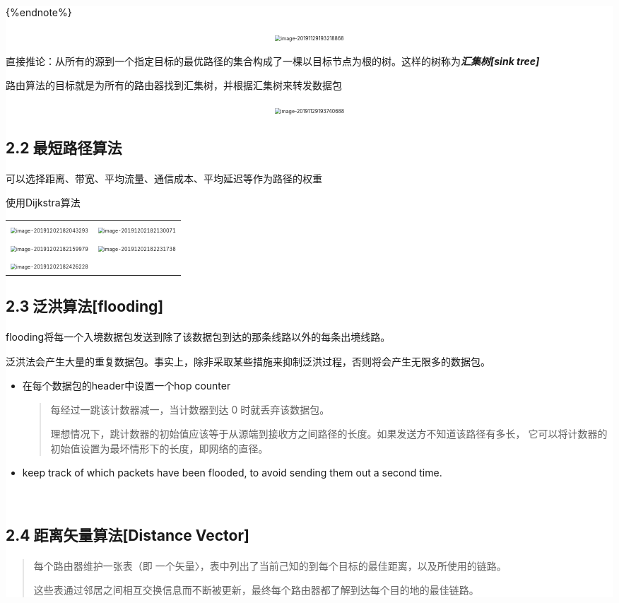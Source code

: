 {%endnote%}

<center><img src="image-20191129193218868.png" alt="image-20191129193218868" style="zoom:50%;" /></center>

直接推论：从所有的源到一个指定目标的最优路径的集合构成了一棵以目标节点为根的树。这样的树称为***汇集树[sink tree]***

路由算法的目标就是为所有的路由器找到汇集树，并根据汇集树来转发数据包

<center><img src="image-20191129193740688.png" alt="image-20191129193740688" style="zoom:50%;" /></center>

## 2.2 最短路径算法

可以选择距离、带宽、平均流量、通信成本、平均延迟等作为路径的权重

使用Dijkstra算法

<table>
  <tr>
    <td><img src="image-20191202182043293.png" alt="image-20191202182043293" style="zoom:50%;" /></td>
    <td><img src="image-20191202182130071.png" alt="image-20191202182130071" style="zoom:50%;" /></td>
  </tr>
  <tr>
    <td><img src="image-20191202182159979.png" alt="image-20191202182159979" style="zoom:50%;" /></td>
    <td><img src="image-20191202182231738.png" alt="image-20191202182231738" style="zoom:50%;" /></td>
  </tr>
  <tr>
    <td><img src="image-20191202182426228.png" alt="image-20191202182426228" style="zoom:50%;" /></td>
  </tr>
</table>




## 2.3 泛洪算法[flooding]

flooding将每一个入境数据包发送到除了该数据包到达的那条线路以外的每条出境线路。

泛洪法会产生大量的重复数据包。事实上，除非采取某些措施来抑制泛洪过程，否则将会产生无限多的数据包。

* 在每个数据包的header中设置一个hop counter

  > 每经过一跳该计数器减一，当计数器到达 0 时就丢弃该数据包。
  >
  > 理想情况下，跳计数器的初始值应该等于从源端到接收方之间路径的长度。如果发送方不知道该路径有多长， 它可以将计数器的初始值设置为最坏情形下的长度，即网络的直径。

* keep track of which packets have been flooded, to avoid sending them out a second time.

<br/>

## 2.4 距离矢量算法[Distance Vector]

> 每个路由器维护一张表（即 一个矢量〉，表中列出了当前己知的到每个目标的最佳距离，以及所使用的链路。
>
> 这些表通过邻居之间相互交换信息而不断被更新，最终每个路由器都了解到达每个目的地的最佳链路。
